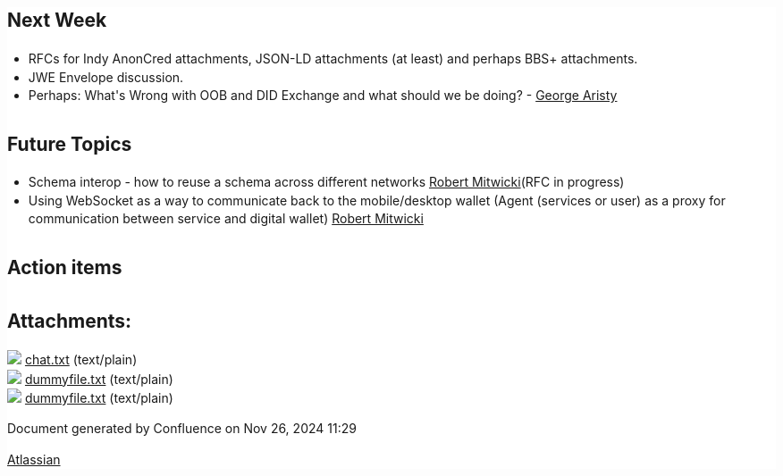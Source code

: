 ## Next Week

- RFCs for Indy AnonCred attachments, JSON-LD attachments (at least) and perhaps BBS+ attachments.
- JWE Envelope discussion.
- Perhaps: What's Wrong with OOB and DID Exchange and what should we be doing? - [George Aristy](https://lf-hyperledger.atlassian.net/wiki/people/712020:a54e9044-6519-4da3-84ed-b85f302c0029?ref=confluence)

## Future Topics

- Schema interop - how to reuse a schema across different networks [Robert Mitwicki](https://lf-hyperledger.atlassian.net/wiki/people/712020:9176fc40-350e-4342-b616-01da76989d8d?ref=confluence)(RFC in progress)
- Using WebSocket as a way to communicate back to the mobile/desktop wallet (Agent (services or user) as a proxy for communication between service and digital wallet) [Robert Mitwicki](https://lf-hyperledger.atlassian.net/wiki/people/712020:9176fc40-350e-4342-b616-01da76989d8d?ref=confluence)

## Action items

## Attachments:

![](images/icons/bullet_blue.gif) [chat.txt](attachments/18490895/18514914.txt) (text/plain)  
![](images/icons/bullet_blue.gif) [dummyfile.txt](attachments/18490895/18514915.txt) (text/plain)  
![](images/icons/bullet_blue.gif) [dummyfile.txt](attachments/18490895/18514913.txt) (text/plain)

Document generated by Confluence on Nov 26, 2024 11:29

[Atlassian](http://www.atlassian.com/)
